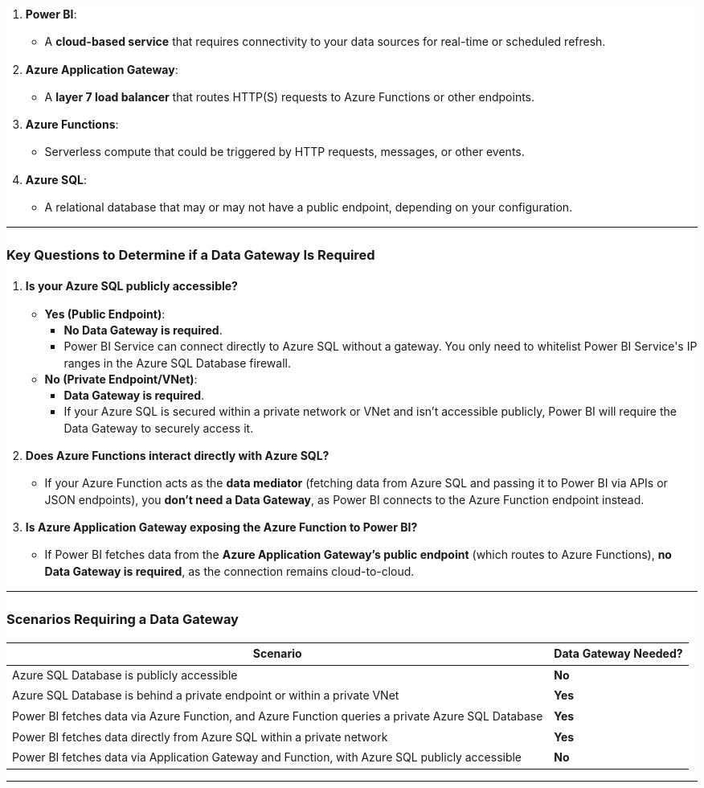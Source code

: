 1. **Power BI**:
   - A **cloud-based service** that requires connectivity to your data sources for real-time or scheduled refresh.

2. **Azure Application Gateway**:
   - A **layer 7 load balancer** that routes HTTP(S) requests to Azure Functions or other endpoints.

3. **Azure Functions**:
   - Serverless compute that could be triggered by HTTP requests, messages, or other events.

4. **Azure SQL**:
   - A relational database that may or may not have a public endpoint, depending on your configuration.

---

### **Key Questions to Determine if a Data Gateway Is Required**

1. **Is your Azure SQL publicly accessible?**
   - **Yes (Public Endpoint)**: 
     - **No Data Gateway is required**.
     - Power BI Service can connect directly to Azure SQL without a gateway. You only need to whitelist Power BI Service's IP ranges in the Azure SQL Database firewall.
   - **No (Private Endpoint/VNet)**: 
     - **Data Gateway is required**.
     - If your Azure SQL is secured within a private network or VNet and isn’t accessible publicly, Power BI will require the Data Gateway to securely access it.

2. **Does Azure Functions interact directly with Azure SQL?**
   - If your Azure Function acts as the **data mediator** (fetching data from Azure SQL and passing it to Power BI via APIs or JSON endpoints), you **don’t need a Data Gateway**, as Power BI connects to the Azure Function endpoint instead.

3. **Is Azure Application Gateway exposing the Azure Function to Power BI?**
   - If Power BI fetches data from the **Azure Application Gateway’s public endpoint** (which routes to Azure Functions), **no Data Gateway is required**, as the connection remains cloud-to-cloud.

---

### **Scenarios Requiring a Data Gateway**
| **Scenario**                                                                                      | **Data Gateway Needed?** |
|---------------------------------------------------------------------------------------------------|---------------------------|
| Azure SQL Database is publicly accessible                                                        | **No**                   |
| Azure SQL Database is behind a private endpoint or within a private VNet                         | **Yes**                  |
| Power BI fetches data via Azure Function, and Azure Function queries a private Azure SQL Database | **Yes**                  |
| Power BI fetches data directly from Azure SQL within a private network                            | **Yes**                  |
| Power BI fetches data via Application Gateway and Function, with Azure SQL publicly accessible    | **No**                   |

---
